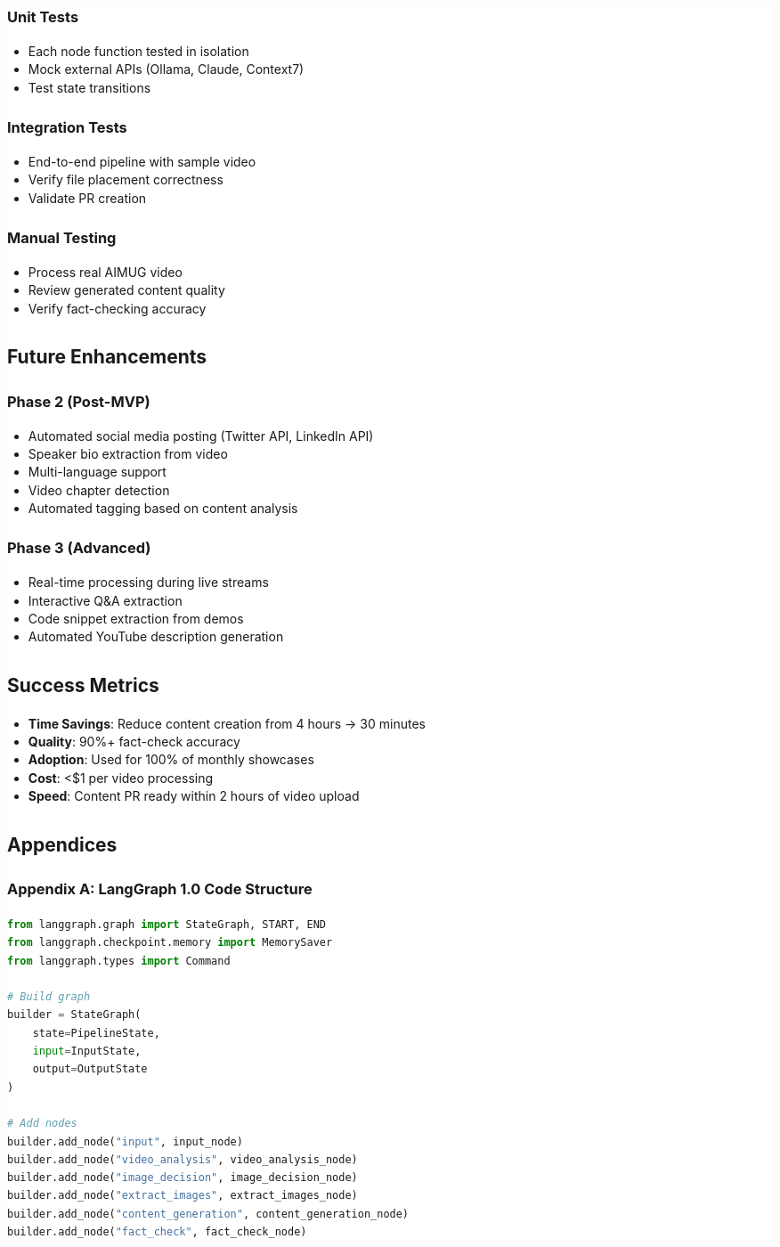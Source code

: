 ### Unit Tests
- Each node function tested in isolation
- Mock external APIs (Ollama, Claude, Context7)
- Test state transitions

### Integration Tests
- End-to-end pipeline with sample video
- Verify file placement correctness
- Validate PR creation

### Manual Testing
- Process real AIMUG video
- Review generated content quality
- Verify fact-checking accuracy

## Future Enhancements

### Phase 2 (Post-MVP)
- Automated social media posting (Twitter API, LinkedIn API)
- Speaker bio extraction from video
- Multi-language support
- Video chapter detection
- Automated tagging based on content analysis

### Phase 3 (Advanced)
- Real-time processing during live streams
- Interactive Q&A extraction
- Code snippet extraction from demos
- Automated YouTube description generation

## Success Metrics

- **Time Savings**: Reduce content creation from 4 hours → 30 minutes
- **Quality**: 90%+ fact-check accuracy
- **Adoption**: Used for 100% of monthly showcases
- **Cost**: <$1 per video processing
- **Speed**: Content PR ready within 2 hours of video upload

## Appendices

### Appendix A: LangGraph 1.0 Code Structure

```python
from langgraph.graph import StateGraph, START, END
from langgraph.checkpoint.memory import MemorySaver
from langgraph.types import Command

# Build graph
builder = StateGraph(
    state=PipelineState,
    input=InputState,
    output=OutputState
)

# Add nodes
builder.add_node("input", input_node)
builder.add_node("video_analysis", video_analysis_node)
builder.add_node("image_decision", image_decision_node)
builder.add_node("extract_images", extract_images_node)
builder.add_node("content_generation", content_generation_node)
builder.add_node("fact_check", fact_check_node)
```